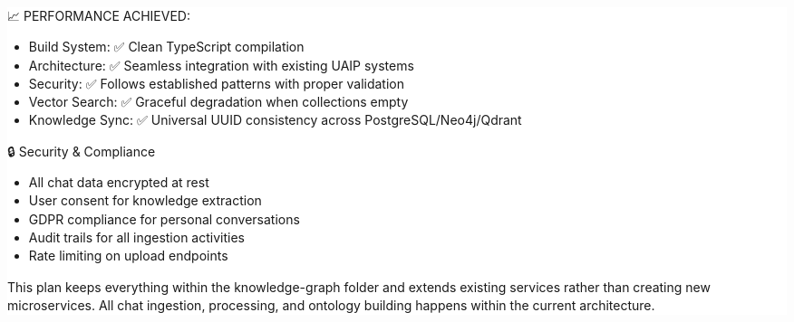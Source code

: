   📈 PERFORMANCE ACHIEVED:
  - Build System: ✅ Clean TypeScript compilation
  - Architecture: ✅ Seamless integration with existing UAIP systems
  - Security: ✅ Follows established patterns with proper validation
  - Vector Search: ✅ Graceful degradation when collections empty
  - Knowledge Sync: ✅ Universal UUID consistency across PostgreSQL/Neo4j/Qdrant

  🔒 Security & Compliance

  - All chat data encrypted at rest
  - User consent for knowledge extraction
  - GDPR compliance for personal
  conversations
  - Audit trails for all ingestion activities
  - Rate limiting on upload endpoints

  This plan keeps everything within the
  knowledge-graph folder and extends existing
   services rather than creating new
  microservices. All chat ingestion,
  processing, and ontology building happens
  within the current architecture.
